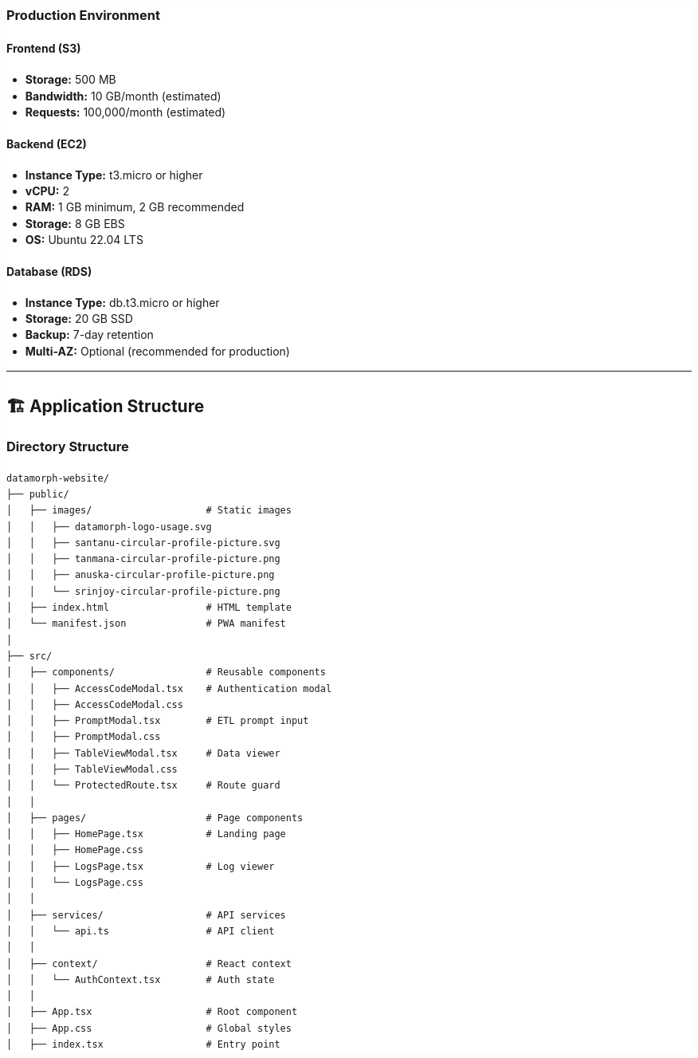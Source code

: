 ### Production Environment

#### Frontend (S3)
- **Storage:** 500 MB
- **Bandwidth:** 10 GB/month (estimated)
- **Requests:** 100,000/month (estimated)

#### Backend (EC2)
- **Instance Type:** t3.micro or higher
- **vCPU:** 2
- **RAM:** 1 GB minimum, 2 GB recommended
- **Storage:** 8 GB EBS
- **OS:** Ubuntu 22.04 LTS

#### Database (RDS)
- **Instance Type:** db.t3.micro or higher
- **Storage:** 20 GB SSD
- **Backup:** 7-day retention
- **Multi-AZ:** Optional (recommended for production)

---

## 🏗 Application Structure

### Directory Structure

```
datamorph-website/
├── public/
│   ├── images/                    # Static images
│   │   ├── datamorph-logo-usage.svg
│   │   ├── santanu-circular-profile-picture.svg
│   │   ├── tanmana-circular-profile-picture.png
│   │   ├── anuska-circular-profile-picture.png
│   │   └── srinjoy-circular-profile-picture.png
│   ├── index.html                 # HTML template
│   └── manifest.json              # PWA manifest
│
├── src/
│   ├── components/                # Reusable components
│   │   ├── AccessCodeModal.tsx    # Authentication modal
│   │   ├── AccessCodeModal.css
│   │   ├── PromptModal.tsx        # ETL prompt input
│   │   ├── PromptModal.css
│   │   ├── TableViewModal.tsx     # Data viewer
│   │   ├── TableViewModal.css
│   │   └── ProtectedRoute.tsx     # Route guard
│   │
│   ├── pages/                     # Page components
│   │   ├── HomePage.tsx           # Landing page
│   │   ├── HomePage.css
│   │   ├── LogsPage.tsx           # Log viewer
│   │   └── LogsPage.css
│   │
│   ├── services/                  # API services
│   │   └── api.ts                 # API client
│   │
│   ├── context/                   # React context
│   │   └── AuthContext.tsx        # Auth state
│   │
│   ├── App.tsx                    # Root component
│   ├── App.css                    # Global styles
│   ├── index.tsx                  # Entry point
```